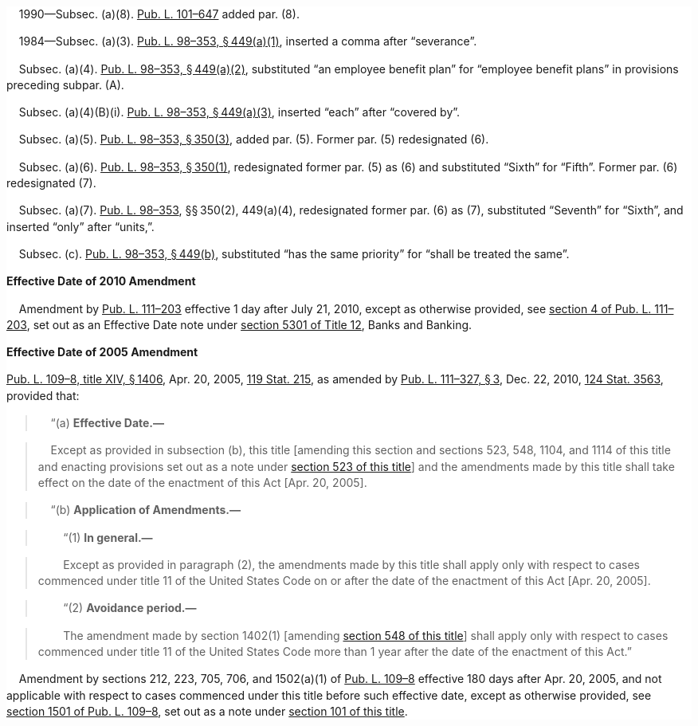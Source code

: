     1990—Subsec. (a)(8). [Pub. L. 101–647][/us/pl/101/647] added par. (8).

    1984—Subsec. (a)(3). [Pub. L. 98–353, § 449(a)(1)][/us/pl/98/353/s449/a/1], inserted a comma after “severance”.

    Subsec. (a)(4). [Pub. L. 98–353, § 449(a)(2)][/us/pl/98/353/s449/a/2], substituted “an employee benefit plan” for “employee benefit plans” in provisions preceding subpar. (A).

    Subsec. (a)(4)(B)(i). [Pub. L. 98–353, § 449(a)(3)][/us/pl/98/353/s449/a/3], inserted “each” after “covered by”.

    Subsec. (a)(5). [Pub. L. 98–353, § 350(3)][/us/pl/98/353/s350/3], added par. (5). Former par. (5) redesignated (6).

    Subsec. (a)(6). [Pub. L. 98–353, § 350(1)][/us/pl/98/353/s350/1], redesignated former par. (5) as (6) and substituted “Sixth” for “Fifth”. Former par. (6) redesignated (7).

    Subsec. (a)(7). [Pub. L. 98–353][/us/pl/98/353], §§ 350(2), 449(a)(4), redesignated former par. (6) as (7), substituted “Seventh” for “Sixth”, and inserted “only” after “units,”.

    Subsec. (c). [Pub. L. 98–353, § 449(b)][/us/pl/98/353/s449/b], substituted “has the same priority” for “shall be treated the same”.

 __Effective Date of 2010 Amendment__ 

    Amendment by [Pub. L. 111–203][/us/pl/111/203] effective 1 day after July 21, 2010, except as otherwise provided, see [section 4 of Pub. L. 111–203][/us/pl/111/203/s4], set out as an Effective Date note under [section 5301 of Title 12][/us/usc/t12/s5301], Banks and Banking.

 __Effective Date of 2005 Amendment__ 

[Pub. L. 109–8, title XIV, § 1406][/us/pl/109/8/s1406], Apr. 20, 2005, [119 Stat. 215][/us/stat/119/215], as amended by [Pub. L. 111–327, § 3][/us/pl/111/327/s3], Dec. 22, 2010, [124 Stat. 3563][/us/stat/124/3563], provided that:

>     “(a) __Effective Date.—__ 

>     Except as provided in subsection (b), this title \[amending this section and sections 523, 548, 1104, and 1114 of this title and enacting provisions set out as a note under [section 523 of this title][/us/usc/t11/s523]\] and the amendments made by this title shall take effect on the date of the enactment of this Act \[Apr. 20, 2005\].

>     “(b) __Application of Amendments.—__ 

>         “(1) __In general.—__ 

>         Except as provided in paragraph (2), the amendments made by this title shall apply only with respect to cases commenced under title 11 of the United States Code on or after the date of the enactment of this Act \[Apr. 20, 2005\].

>         “(2) __Avoidance period.—__ 

>         The amendment made by section 1402(1) \[amending [section 548 of this title][/us/usc/t11/s548]\] shall apply only with respect to cases commenced under title 11 of the United States Code more than 1 year after the date of the enactment of this Act.”

    Amendment by sections 212, 223, 705, 706, and 1502(a)(1) of [Pub. L. 109–8][/us/pl/109/8] effective 180 days after Apr. 20, 2005, and not applicable with respect to cases commenced under this title before such effective date, except as otherwise provided, see [section 1501 of Pub. L. 109–8][/us/pl/109/8/s1501], set out as a note under [section 101 of this title][/us/usc/t11/s101].


[/us/usc/t11/s503/b]: https://publicdocs.github.io/go/links?ns=uslm&ref=%2Fus%2Fusc%2Ft11%2Fs503%2Fb
[/us/usc/t12/s343]: https://publicdocs.github.io/go/links?ns=uslm&ref=%2Fus%2Fusc%2Ft12%2Fs343
[/us/usc/t11/s502/f]: https://publicdocs.github.io/go/links?ns=uslm&ref=%2Fus%2Fusc%2Ft11%2Fs502%2Ff
[/us/usc/t11/s557/b]: https://publicdocs.github.io/go/links?ns=uslm&ref=%2Fus%2Fusc%2Ft11%2Fs557%2Fb
[/us/usc/t11/s557/b]: https://publicdocs.github.io/go/links?ns=uslm&ref=%2Fus%2Fusc%2Ft11%2Fs557%2Fb
[/us/usc/t11/s362]: https://publicdocs.github.io/go/links?ns=uslm&ref=%2Fus%2Fusc%2Ft11%2Fs362
[/us/usc/t11/s363]: https://publicdocs.github.io/go/links?ns=uslm&ref=%2Fus%2Fusc%2Ft11%2Fs363
[/us/usc/t11/s364/d]: https://publicdocs.github.io/go/links?ns=uslm&ref=%2Fus%2Fusc%2Ft11%2Fs364%2Fd
[/us/pl/95/598]: https://publicdocs.github.io/go/links?ns=uslm&ref=%2Fus%2Fpl%2F95%2F598
[/us/stat/92/2583]: https://publicdocs.github.io/go/links?ns=uslm&ref=%2Fus%2Fstat%2F92%2F2583
[/us/pl/98/353]: https://publicdocs.github.io/go/links?ns=uslm&ref=%2Fus%2Fpl%2F98%2F353
[/us/stat/98/358]: https://publicdocs.github.io/go/links?ns=uslm&ref=%2Fus%2Fstat%2F98%2F358
[/us/pl/101/647/s2522/d]: https://publicdocs.github.io/go/links?ns=uslm&ref=%2Fus%2Fpl%2F101%2F647%2Fs2522%2Fd
[/us/stat/104/4867]: https://publicdocs.github.io/go/links?ns=uslm&ref=%2Fus%2Fstat%2F104%2F4867
[/us/pl/103/394/s108/c]: https://publicdocs.github.io/go/links?ns=uslm&ref=%2Fus%2Fpl%2F103%2F394%2Fs108%2Fc
[/us/stat/108/4112]: https://publicdocs.github.io/go/links?ns=uslm&ref=%2Fus%2Fstat%2F108%2F4112
[/us/pl/109/8]: https://publicdocs.github.io/go/links?ns=uslm&ref=%2Fus%2Fpl%2F109%2F8
[/us/stat/119/51]: https://publicdocs.github.io/go/links?ns=uslm&ref=%2Fus%2Fstat%2F119%2F51
[/us/pl/111/203/s1101/b]: https://publicdocs.github.io/go/links?ns=uslm&ref=%2Fus%2Fpl%2F111%2F203%2Fs1101%2Fb
[/us/stat/124/2115]: https://publicdocs.github.io/go/links?ns=uslm&ref=%2Fus%2Fstat%2F124%2F2115
[/us/pl/111/327/s2/a/15]: https://publicdocs.github.io/go/links?ns=uslm&ref=%2Fus%2Fpl%2F111%2F327%2Fs2%2Fa%2F15
[/us/stat/124/3559]: https://publicdocs.github.io/go/links?ns=uslm&ref=%2Fus%2Fstat%2F124%2F3559
[/us/usc/t26/s3505]: https://publicdocs.github.io/go/links?ns=uslm&ref=%2Fus%2Fusc%2Ft26%2Fs3505
[/us/usc/t26/s6672]: https://publicdocs.github.io/go/links?ns=uslm&ref=%2Fus%2Fusc%2Ft26%2Fs6672
[/us/usc/t12/s343/3]: https://publicdocs.github.io/go/links?ns=uslm&ref=%2Fus%2Fusc%2Ft12%2Fs343%2F3
[/us/pl/111/203]: https://publicdocs.github.io/go/links?ns=uslm&ref=%2Fus%2Fpl%2F111%2F203
[/us/usc/t12/s343]: https://publicdocs.github.io/go/links?ns=uslm&ref=%2Fus%2Fusc%2Ft12%2Fs343
[/us/pl/111/327]: https://publicdocs.github.io/go/links?ns=uslm&ref=%2Fus%2Fpl%2F111%2F327
[/us/pl/109/8/s212/9]: https://publicdocs.github.io/go/links?ns=uslm&ref=%2Fus%2Fpl%2F109%2F8%2Fs212%2F9
[/us/pl/109/8/s212/2]: https://publicdocs.github.io/go/links?ns=uslm&ref=%2Fus%2Fpl%2F109%2F8%2Fs212%2F2
[/us/pl/109/8/s212/2]: https://publicdocs.github.io/go/links?ns=uslm&ref=%2Fus%2Fpl%2F109%2F8%2Fs212%2F2
[/us/pl/109/8/s1401]: https://publicdocs.github.io/go/links?ns=uslm&ref=%2Fus%2Fpl%2F109%2F8%2Fs1401
[/us/pl/109/8/s212/2]: https://publicdocs.github.io/go/links?ns=uslm&ref=%2Fus%2Fpl%2F109%2F8%2Fs212%2F2
[/us/pl/109/8/s212/2]: https://publicdocs.github.io/go/links?ns=uslm&ref=%2Fus%2Fpl%2F109%2F8%2Fs212%2F2
[/us/pl/109/8/s212/2]: https://publicdocs.github.io/go/links?ns=uslm&ref=%2Fus%2Fpl%2F109%2F8%2Fs212%2F2
[/us/pl/109/8/s1401/2]: https://publicdocs.github.io/go/links?ns=uslm&ref=%2Fus%2Fpl%2F109%2F8%2Fs1401%2F2
[/us/pl/109/8/s212/2]: https://publicdocs.github.io/go/links?ns=uslm&ref=%2Fus%2Fpl%2F109%2F8%2Fs212%2F2
[/us/pl/109/8/s1502/a/1/A/i]: https://publicdocs.github.io/go/links?ns=uslm&ref=%2Fus%2Fpl%2F109%2F8%2Fs1502%2Fa%2F1%2FA%2Fi
[/us/pl/109/8/s212/2]: https://publicdocs.github.io/go/links?ns=uslm&ref=%2Fus%2Fpl%2F109%2F8%2Fs212%2F2
[/us/pl/109/8/s212/1]: https://publicdocs.github.io/go/links?ns=uslm&ref=%2Fus%2Fpl%2F109%2F8%2Fs212%2F1
[/us/pl/109/8/s705/2]: https://publicdocs.github.io/go/links?ns=uslm&ref=%2Fus%2Fpl%2F109%2F8%2Fs705%2F2
[/us/pl/109/8/s705/1/A]: https://publicdocs.github.io/go/links?ns=uslm&ref=%2Fus%2Fpl%2F109%2F8%2Fs705%2F1%2FA
[/us/pl/109/8/s705/1/B]: https://publicdocs.github.io/go/links?ns=uslm&ref=%2Fus%2Fpl%2F109%2F8%2Fs705%2F1%2FB
[/us/pl/109/8/s705/1/C]: https://publicdocs.github.io/go/links?ns=uslm&ref=%2Fus%2Fpl%2F109%2F8%2Fs705%2F1%2FC
[/us/pl/109/8/s706]: https://publicdocs.github.io/go/links?ns=uslm&ref=%2Fus%2Fpl%2F109%2F8%2Fs706
[/us/pl/109/8/s1502/a/1/A/ii]: https://publicdocs.github.io/go/links?ns=uslm&ref=%2Fus%2Fpl%2F109%2F8%2Fs1502%2Fa%2F1%2FA%2Fii
[/us/pl/109/8/s223]: https://publicdocs.github.io/go/links?ns=uslm&ref=%2Fus%2Fpl%2F109%2F8%2Fs223
[/us/pl/109/8/s1502/a/1/B]: https://publicdocs.github.io/go/links?ns=uslm&ref=%2Fus%2Fpl%2F109%2F8%2Fs1502%2Fa%2F1%2FB
[/us/pl/109/8/s1502/a/1/C]: https://publicdocs.github.io/go/links?ns=uslm&ref=%2Fus%2Fpl%2F109%2F8%2Fs1502%2Fa%2F1%2FC
[/us/pl/103/394/s207]: https://publicdocs.github.io/go/links?ns=uslm&ref=%2Fus%2Fpl%2F103%2F394%2Fs207
[/us/pl/103/394/s108/c/1]: https://publicdocs.github.io/go/links?ns=uslm&ref=%2Fus%2Fpl%2F103%2F394%2Fs108%2Fc%2F1
[/us/pl/103/394]: https://publicdocs.github.io/go/links?ns=uslm&ref=%2Fus%2Fpl%2F103%2F394
[/us/pl/103/394/s108/c/3]: https://publicdocs.github.io/go/links?ns=uslm&ref=%2Fus%2Fpl%2F103%2F394%2Fs108%2Fc%2F3
[/us/pl/103/394/s304/c/3]: https://publicdocs.github.io/go/links?ns=uslm&ref=%2Fus%2Fpl%2F103%2F394%2Fs304%2Fc%2F3
[/us/pl/103/394/s304/c/2]: https://publicdocs.github.io/go/links?ns=uslm&ref=%2Fus%2Fpl%2F103%2F394%2Fs304%2Fc%2F2
[/us/pl/103/394]: https://publicdocs.github.io/go/links?ns=uslm&ref=%2Fus%2Fpl%2F103%2F394
[/us/pl/103/394/s501/d/11/B]: https://publicdocs.github.io/go/links?ns=uslm&ref=%2Fus%2Fpl%2F103%2F394%2Fs501%2Fd%2F11%2FB
[/us/pl/101/647]: https://publicdocs.github.io/go/links?ns=uslm&ref=%2Fus%2Fpl%2F101%2F647
[/us/pl/98/353/s449/a/1]: https://publicdocs.github.io/go/links?ns=uslm&ref=%2Fus%2Fpl%2F98%2F353%2Fs449%2Fa%2F1
[/us/pl/98/353/s449/a/2]: https://publicdocs.github.io/go/links?ns=uslm&ref=%2Fus%2Fpl%2F98%2F353%2Fs449%2Fa%2F2
[/us/pl/98/353/s449/a/3]: https://publicdocs.github.io/go/links?ns=uslm&ref=%2Fus%2Fpl%2F98%2F353%2Fs449%2Fa%2F3
[/us/pl/98/353/s350/3]: https://publicdocs.github.io/go/links?ns=uslm&ref=%2Fus%2Fpl%2F98%2F353%2Fs350%2F3
[/us/pl/98/353/s350/1]: https://publicdocs.github.io/go/links?ns=uslm&ref=%2Fus%2Fpl%2F98%2F353%2Fs350%2F1
[/us/pl/98/353]: https://publicdocs.github.io/go/links?ns=uslm&ref=%2Fus%2Fpl%2F98%2F353
[/us/pl/98/353/s449/b]: https://publicdocs.github.io/go/links?ns=uslm&ref=%2Fus%2Fpl%2F98%2F353%2Fs449%2Fb
[/us/pl/111/203]: https://publicdocs.github.io/go/links?ns=uslm&ref=%2Fus%2Fpl%2F111%2F203
[/us/pl/111/203/s4]: https://publicdocs.github.io/go/links?ns=uslm&ref=%2Fus%2Fpl%2F111%2F203%2Fs4
[/us/usc/t12/s5301]: https://publicdocs.github.io/go/links?ns=uslm&ref=%2Fus%2Fusc%2Ft12%2Fs5301
[/us/pl/109/8/s1406]: https://publicdocs.github.io/go/links?ns=uslm&ref=%2Fus%2Fpl%2F109%2F8%2Fs1406
[/us/stat/119/215]: https://publicdocs.github.io/go/links?ns=uslm&ref=%2Fus%2Fstat%2F119%2F215
[/us/pl/111/327/s3]: https://publicdocs.github.io/go/links?ns=uslm&ref=%2Fus%2Fpl%2F111%2F327%2Fs3
[/us/stat/124/3563]: https://publicdocs.github.io/go/links?ns=uslm&ref=%2Fus%2Fstat%2F124%2F3563
[/us/usc/t11/s523]: https://publicdocs.github.io/go/links?ns=uslm&ref=%2Fus%2Fusc%2Ft11%2Fs523
[/us/usc/t11/s548]: https://publicdocs.github.io/go/links?ns=uslm&ref=%2Fus%2Fusc%2Ft11%2Fs548
[/us/pl/109/8]: https://publicdocs.github.io/go/links?ns=uslm&ref=%2Fus%2Fpl%2F109%2F8
[/us/pl/109/8/s1501]: https://publicdocs.github.io/go/links?ns=uslm&ref=%2Fus%2Fpl%2F109%2F8%2Fs1501
[/us/usc/t11/s101]: https://publicdocs.github.io/go/links?ns=uslm&ref=%2Fus%2Fusc%2Ft11%2Fs101
[/us/pl/103/394]: https://publicdocs.github.io/go/links?ns=uslm&ref=%2Fus%2Fpl%2F103%2F394
[/us/pl/103/394/s702]: https://publicdocs.github.io/go/links?ns=uslm&ref=%2Fus%2Fpl%2F103%2F394%2Fs702
[/us/usc/t11/s101]: https://publicdocs.github.io/go/links?ns=uslm&ref=%2Fus%2Fusc%2Ft11%2Fs101
[/us/pl/98/353]: https://publicdocs.github.io/go/links?ns=uslm&ref=%2Fus%2Fpl%2F98%2F353
[/us/pl/98/353/s552/a]: https://publicdocs.github.io/go/links?ns=uslm&ref=%2Fus%2Fpl%2F98%2F353%2Fs552%2Fa
[/us/usc/t11/s101]: https://publicdocs.github.io/go/links?ns=uslm&ref=%2Fus%2Fusc%2Ft11%2Fs101
[/us/usc/t11/s104]: https://publicdocs.github.io/go/links?ns=uslm&ref=%2Fus%2Fusc%2Ft11%2Fs104
[/us/usc/t11/s104]: https://publicdocs.github.io/go/links?ns=uslm&ref=%2Fus%2Fusc%2Ft11%2Fs104
